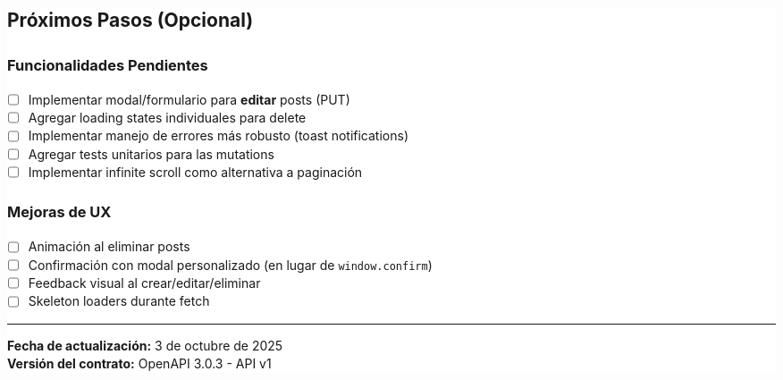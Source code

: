 
## Próximos Pasos (Opcional)

### Funcionalidades Pendientes
- [ ] Implementar modal/formulario para **editar** posts (PUT)
- [ ] Agregar loading states individuales para delete
- [ ] Implementar manejo de errores más robusto (toast notifications)
- [ ] Agregar tests unitarios para las mutations
- [ ] Implementar infinite scroll como alternativa a paginación

### Mejoras de UX
- [ ] Animación al eliminar posts
- [ ] Confirmación con modal personalizado (en lugar de `window.confirm`)
- [ ] Feedback visual al crear/editar/eliminar
- [ ] Skeleton loaders durante fetch

---

**Fecha de actualización:** 3 de octubre de 2025  
**Versión del contrato:** OpenAPI 3.0.3 - API v1

